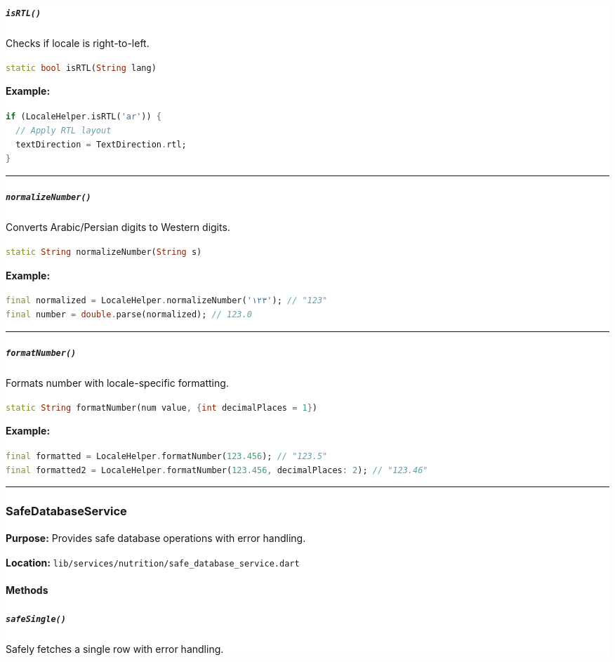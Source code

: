 
##### `isRTL()`
Checks if locale is right-to-left.

```dart
static bool isRTL(String lang)
```

**Example:**
```dart
if (LocaleHelper.isRTL('ar')) {
  // Apply RTL layout
  textDirection = TextDirection.rtl;
}
```

---

##### `normalizeNumber()`
Converts Arabic/Persian digits to Western digits.

```dart
static String normalizeNumber(String s)
```

**Example:**
```dart
final normalized = LocaleHelper.normalizeNumber('١٢٣'); // "123"
final number = double.parse(normalized); // 123.0
```

---

##### `formatNumber()`
Formats number with locale-specific formatting.

```dart
static String formatNumber(num value, {int decimalPlaces = 1})
```

**Example:**
```dart
final formatted = LocaleHelper.formatNumber(123.456); // "123.5"
final formatted2 = LocaleHelper.formatNumber(123.456, decimalPlaces: 2); // "123.46"
```

---

### SafeDatabaseService

**Purpose:** Provides safe database operations with error handling.

**Location:** `lib/services/nutrition/safe_database_service.dart`

#### Methods

##### `safeSingle()`
Safely fetches a single row with error handling.
